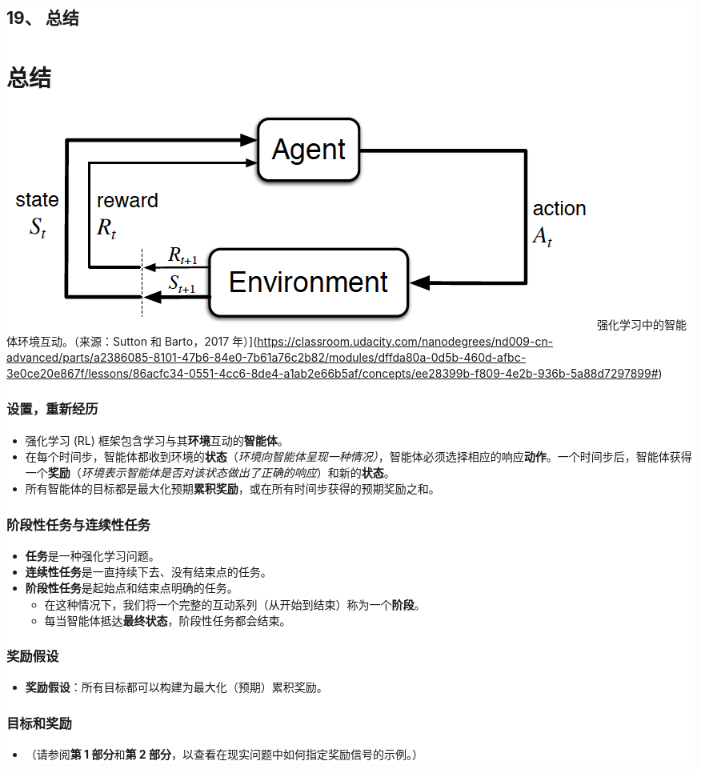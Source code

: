 ## 19、 总结



# 总结



![img](../assets/media/uda-ml/qinghua/wenti/19-i1.png)强化学习中的智能体环境互动。（来源：Sutton 和 Barto，2017 年）](https://classroom.udacity.com/nanodegrees/nd009-cn-advanced/parts/a2386085-8101-47b6-84e0-7b61a76c2b82/modules/dffda80a-0d5b-460d-afbc-3e0ce20e867f/lessons/86acfc34-0551-4cc6-8de4-a1ab2e66b5af/concepts/ee28399b-f809-4e2b-936b-5a88d7297899#)



### 设置，重新经历

- 强化学习 (RL) 框架包含学习与其**环境**互动的**智能体**。
- 在每个时间步，智能体都收到环境的**状态**（*环境向智能体呈现一种情况）*，智能体必须选择相应的响应**动作**。一个时间步后，智能体获得一个**奖励**（*环境表示智能体是否对该状态做出了正确的响应*）和新的**状态**。
- 所有智能体的目标都是最大化预期**累积奖励**，或在所有时间步获得的预期奖励之和。



### 阶段性任务与连续性任务

- **任务**是一种强化学习问题。
- **连续性任务**是一直持续下去、没有结束点的任务。
- **阶段性任务**是起始点和结束点明确的任务。
  - 在这种情况下，我们将一个完整的互动系列（从开始到结束）称为一个**阶段**。
  - 每当智能体抵达**最终状态**，阶段性任务都会结束。



### 奖励假设

- **奖励假设**：所有目标都可以构建为最大化（预期）累积奖励。



### 目标和奖励

- （请参阅**第 1 部分**和**第 2 部分**，以查看在现实问题中如何指定奖励信号的示例。）

